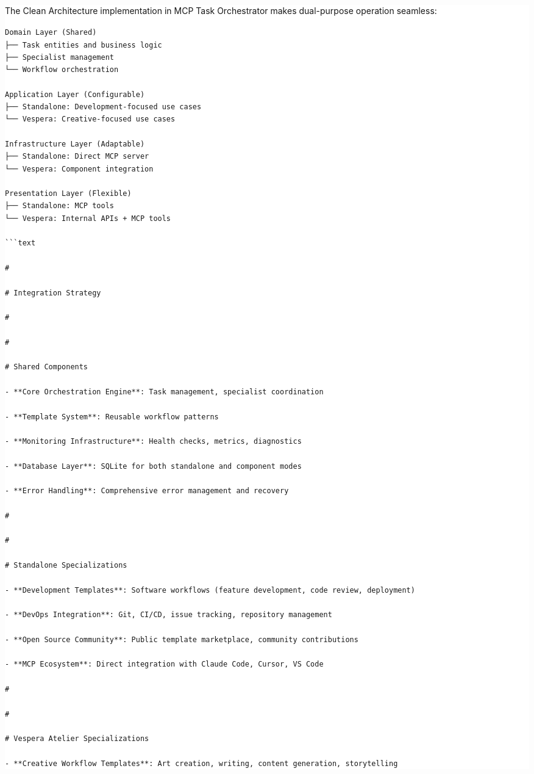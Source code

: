 The Clean Architecture implementation in MCP Task Orchestrator makes dual-purpose operation seamless:

```text
Domain Layer (Shared)
├── Task entities and business logic
├── Specialist management
└── Workflow orchestration

Application Layer (Configurable)  
├── Standalone: Development-focused use cases
└── Vespera: Creative-focused use cases

Infrastructure Layer (Adaptable)
├── Standalone: Direct MCP server
└── Vespera: Component integration

Presentation Layer (Flexible)
├── Standalone: MCP tools
└── Vespera: Internal APIs + MCP tools

```text

#

# Integration Strategy

#

#

# Shared Components

- **Core Orchestration Engine**: Task management, specialist coordination

- **Template System**: Reusable workflow patterns

- **Monitoring Infrastructure**: Health checks, metrics, diagnostics

- **Database Layer**: SQLite for both standalone and component modes

- **Error Handling**: Comprehensive error management and recovery

#

#

# Standalone Specializations

- **Development Templates**: Software workflows (feature development, code review, deployment)

- **DevOps Integration**: Git, CI/CD, issue tracking, repository management

- **Open Source Community**: Public template marketplace, community contributions

- **MCP Ecosystem**: Direct integration with Claude Code, Cursor, VS Code

#

#

# Vespera Atelier Specializations  

- **Creative Workflow Templates**: Art creation, writing, content generation, storytelling
```